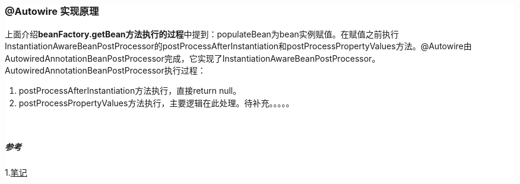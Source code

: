 

### @Autowire 实现原理

上面介绍**beanFactory.getBean方法执行的过程**中提到：populateBean为bean实例赋值。在赋值之前执行InstantiationAwareBeanPostProcessor的postProcessAfterInstantiation和postProcessPropertyValues方法。@Autowire由AutowiredAnnotationBeanPostProcessor完成，它实现了InstantiationAwareBeanPostProcessor。
AutowiredAnnotationBeanPostProcessor执行过程：

1. postProcessAfterInstantiation方法执行，直接return null。
2. postProcessPropertyValues方法执行，主要逻辑在此处理。待补充。。。。。

​       

##### 参考

1.[笔记](https://liayun.blog.csdn.net/category_10613855_2.html)